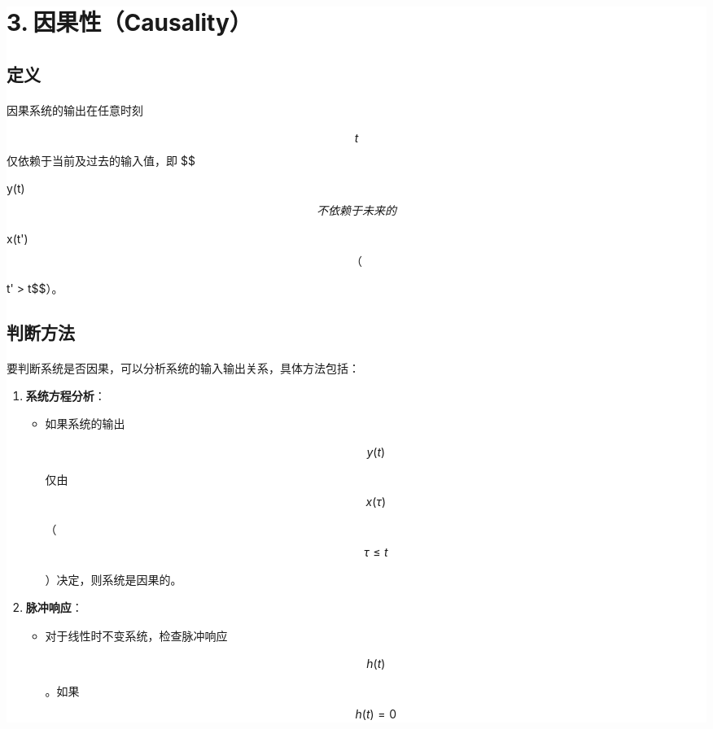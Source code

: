 # 3. 因果性（Causality）

## 定义

因果系统的输出在任意时刻 

$$
t$$ 仅依赖于当前及过去的输入值，即
$$

y(t)
$$
不依赖于未来的
$$

x(t')
$$
（
$$

t' > t$$）。

## 判断方法

要判断系统是否因果，可以分析系统的输入输出关系，具体方法包括：

1. **系统方程分析**：

   - 如果系统的输出 

     $$
     y(t)
     $$

      仅由 
     $$
     x(\tau)
     $$

     （
     $$
     \tau \leq t
     $$

     ）决定，则系统是因果的。
2. **脉冲响应**：

   - 对于线性时不变系统，检查脉冲响应 

     $$
     h(t)
     $$

     。如果 
     $$
     h(t) = 0
     $$
